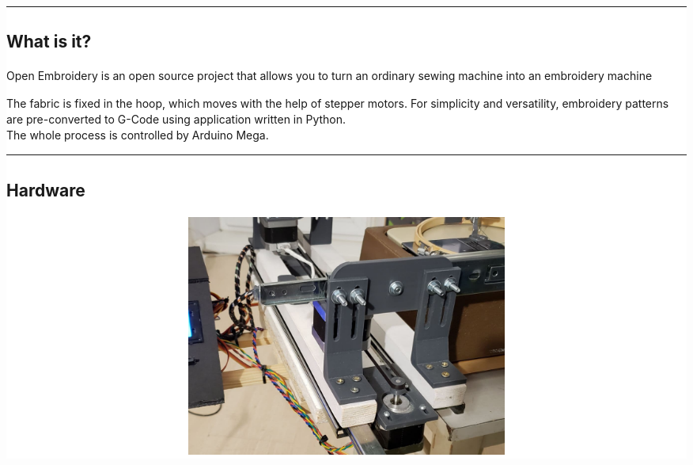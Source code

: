 ----------

## What is it?

Open Embroidery is an open source project that allows you to turn an ordinary sewing machine into an embroidery machine

The fabric is fixed in the hoop, which moves with the help of stepper motors. For simplicity and versatility, embroidery patterns are pre-converted to G-Code using application written in Python.  
The whole process is controlled by Arduino Mega.  

----------

## Hardware

<div style="width:100%;text-align:center;">
    <p align="center">
        <img src="./PHOTOS/motors.jpg" width="auto" height="300">